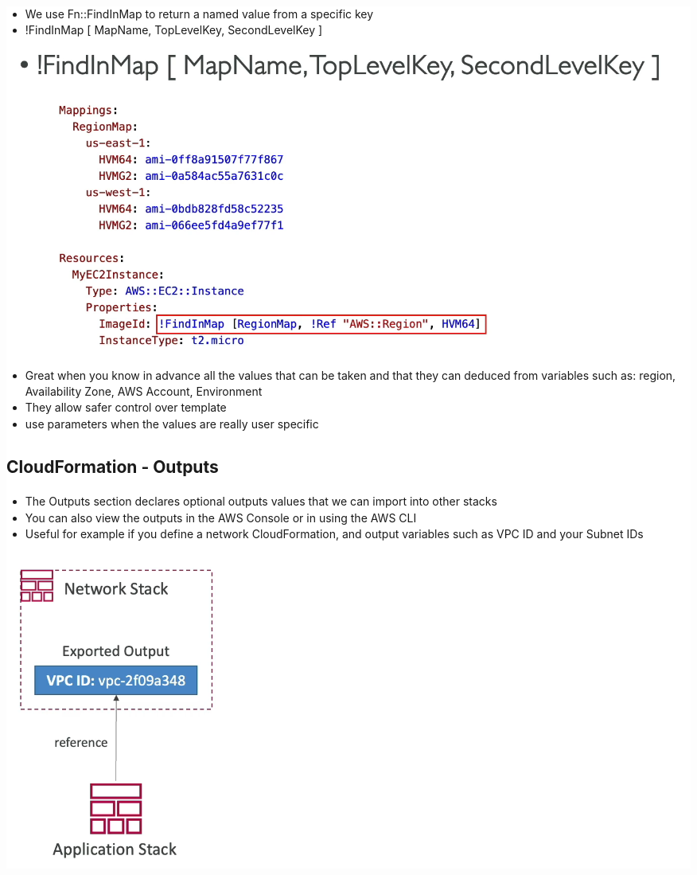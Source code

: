 - We use Fn::FindInMap to return a named value from a specific key
- !FindInMap [ MapName, TopLevelKey, SecondLevelKey ]

![Acessing Mapping Values](image-4.png)

- Great when you know in advance all the values that can be taken and that they can deduced from variables such as: region, Availability Zone, AWS Account, Environment
- They allow safer control over template
- use parameters when the values are really user specific

## CloudFormation - Outputs

- The Outputs section declares optional outputs values that we can import into other stacks
- You can also view the outputs in the AWS Console or in using the AWS CLI
- Useful for example if you define a network CloudFormation, and output variables such as VPC ID and your Subnet IDs

![CloudFormation - Outputs](image-5.png)
